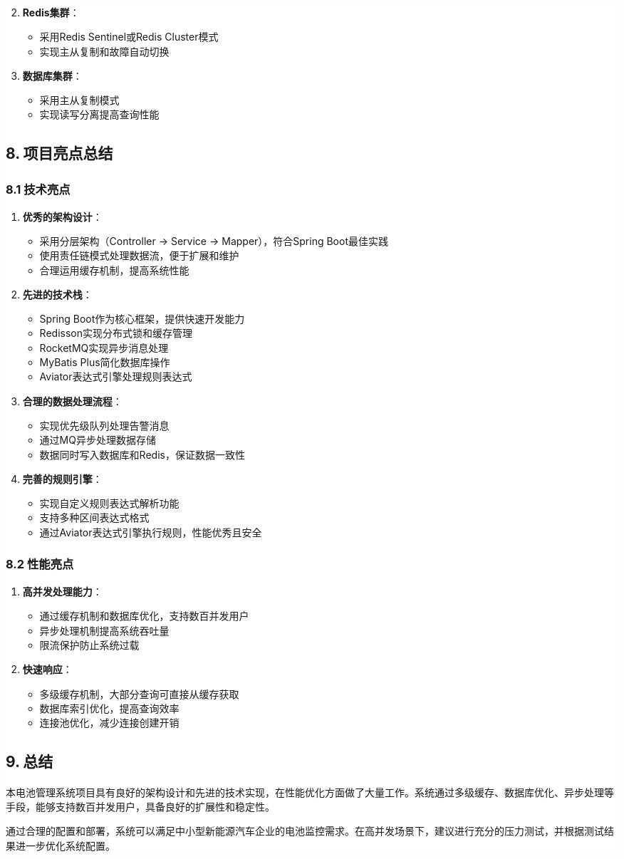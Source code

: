 2. **Redis集群**：
   - 采用Redis Sentinel或Redis Cluster模式
   - 实现主从复制和故障自动切换

3. **数据库集群**：
   - 采用主从复制模式
   - 实现读写分离提高查询性能

## 8. 项目亮点总结

### 8.1 技术亮点

1. **优秀的架构设计**：
   - 采用分层架构（Controller -> Service -> Mapper），符合Spring Boot最佳实践
   - 使用责任链模式处理数据流，便于扩展和维护
   - 合理运用缓存机制，提高系统性能

2. **先进的技术栈**：
   - Spring Boot作为核心框架，提供快速开发能力
   - Redisson实现分布式锁和缓存管理
   - RocketMQ实现异步消息处理
   - MyBatis Plus简化数据库操作
   - Aviator表达式引擎处理规则表达式

3. **合理的数据处理流程**：
   - 实现优先级队列处理告警消息
   - 通过MQ异步处理数据存储
   - 数据同时写入数据库和Redis，保证数据一致性

4. **完善的规则引擎**：
   - 实现自定义规则表达式解析功能
   - 支持多种区间表达式格式
   - 通过Aviator表达式引擎执行规则，性能优秀且安全

### 8.2 性能亮点

1. **高并发处理能力**：
   - 通过缓存机制和数据库优化，支持数百并发用户
   - 异步处理机制提高系统吞吐量
   - 限流保护防止系统过载

2. **快速响应**：
   - 多级缓存机制，大部分查询可直接从缓存获取
   - 数据库索引优化，提高查询效率
   - 连接池优化，减少连接创建开销

## 9. 总结

本电池管理系统项目具有良好的架构设计和先进的技术实现，在性能优化方面做了大量工作。系统通过多级缓存、数据库优化、异步处理等手段，能够支持数百并发用户，具备良好的扩展性和稳定性。

通过合理的配置和部署，系统可以满足中小型新能源汽车企业的电池监控需求。在高并发场景下，建议进行充分的压力测试，并根据测试结果进一步优化系统配置。